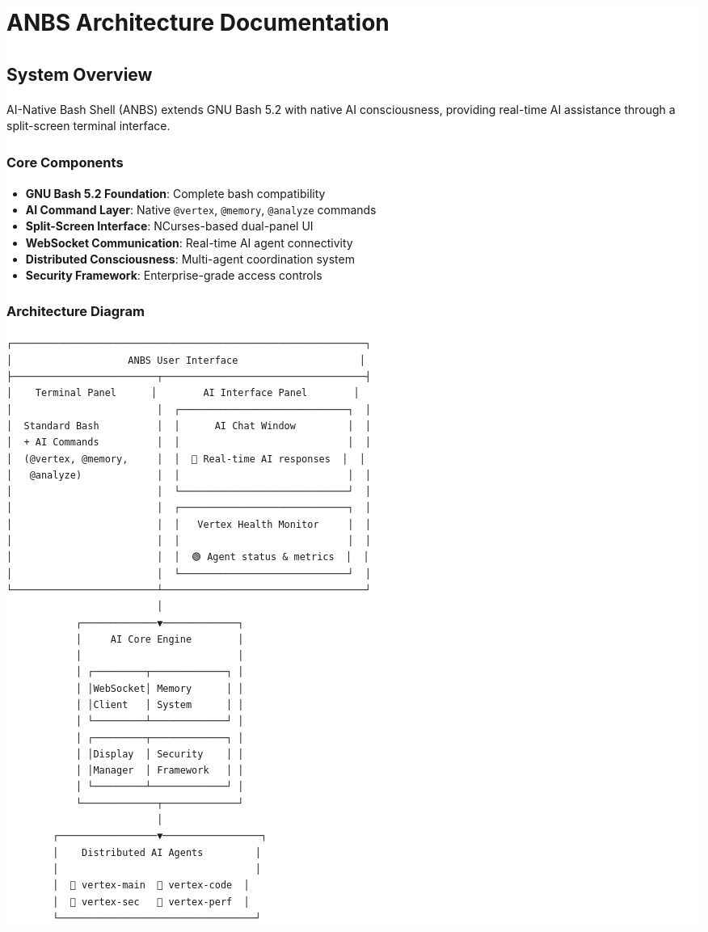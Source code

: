 # ANBS Architecture Documentation

## System Overview

AI-Native Bash Shell (ANBS) extends GNU Bash 5.2 with native AI consciousness, providing real-time AI assistance through a split-screen terminal interface.

### Core Components

- **GNU Bash 5.2 Foundation**: Complete bash compatibility
- **AI Command Layer**: Native `@vertex`, `@memory`, `@analyze` commands
- **Split-Screen Interface**: NCurses-based dual-panel UI
- **WebSocket Communication**: Real-time AI agent connectivity
- **Distributed Consciousness**: Multi-agent coordination system
- **Security Framework**: Enterprise-grade access controls

### Architecture Diagram

```
┌─────────────────────────────────────────────────────────────┐
│                    ANBS User Interface                     │
├─────────────────────────┬───────────────────────────────────┤
│    Terminal Panel      │        AI Interface Panel        │
│                         │  ┌─────────────────────────────┐  │
│  Standard Bash          │  │      AI Chat Window         │  │
│  + AI Commands          │  │                             │  │
│  (@vertex, @memory,     │  │  🤖 Real-time AI responses  │  │
│   @analyze)             │  │                             │  │
│                         │  └─────────────────────────────┘  │
│                         │  ┌─────────────────────────────┐  │
│                         │  │   Vertex Health Monitor     │  │
│                         │  │                             │  │
│                         │  │  🟢 Agent status & metrics  │  │
│                         │  └─────────────────────────────┘  │
└─────────────────────────┴───────────────────────────────────┘
                          │
            ┌─────────────▼─────────────┐
            │     AI Core Engine        │
            │                           │
            │ ┌─────────┬─────────────┐ │
            │ │WebSocket│ Memory      │ │
            │ │Client   │ System      │ │
            │ └─────────┴─────────────┘ │
            │ ┌─────────┬─────────────┐ │
            │ │Display  │ Security    │ │
            │ │Manager  │ Framework   │ │
            │ └─────────┴─────────────┘ │
            └─────────────┬─────────────┘
                          │
        ┌─────────────────▼─────────────────┐
        │    Distributed AI Agents         │
        │                                  │
        │  🤖 vertex-main  🤖 vertex-code  │
        │  🤖 vertex-sec   🤖 vertex-perf  │
        └──────────────────────────────────┘
```
